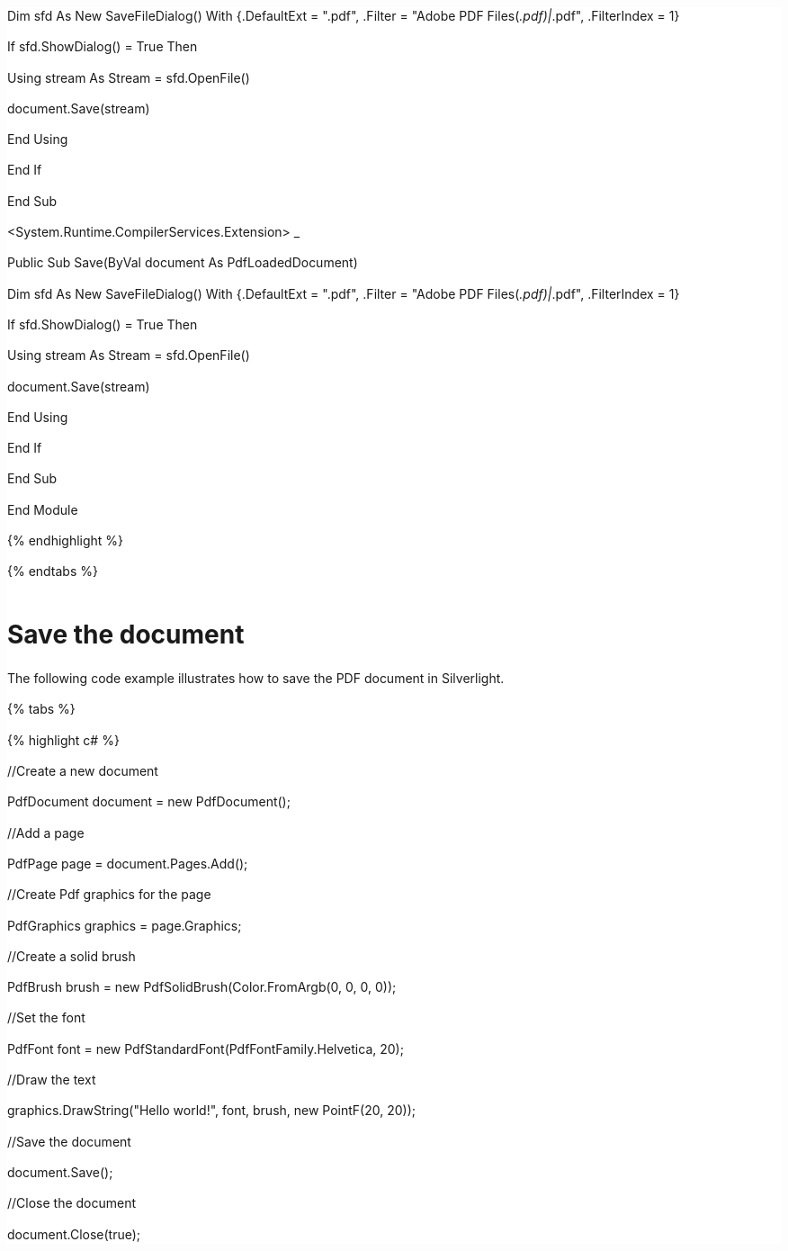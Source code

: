 Dim sfd As New SaveFileDialog() With {.DefaultExt = ".pdf", .Filter = "Adobe PDF Files(*.pdf)|*.pdf", .FilterIndex = 1}

If sfd.ShowDialog() = True Then

Using stream As Stream = sfd.OpenFile()

document.Save(stream)

End Using

End If

End Sub

<System.Runtime.CompilerServices.Extension> _

Public Sub Save(ByVal document As PdfLoadedDocument)

Dim sfd As New SaveFileDialog() With {.DefaultExt = ".pdf", .Filter = "Adobe PDF Files(*.pdf)|*.pdf", .FilterIndex = 1}

If sfd.ShowDialog() = True Then

Using stream As Stream = sfd.OpenFile()

document.Save(stream)

End Using

End If

End Sub

End Module

{% endhighlight %}

{% endtabs %}

# Save the document 

The following code example illustrates how to save the PDF document in Silverlight.

{% tabs %}

{% highlight c# %}

//Create a new document

PdfDocument document = new PdfDocument();

//Add a page

PdfPage page = document.Pages.Add();

//Create Pdf graphics for the page

PdfGraphics graphics = page.Graphics;

//Create a solid brush

PdfBrush brush = new PdfSolidBrush(Color.FromArgb(0, 0, 0, 0));

//Set the font

PdfFont font = new PdfStandardFont(PdfFontFamily.Helvetica, 20);

//Draw the text

graphics.DrawString("Hello world!", font, brush, new PointF(20, 20));

//Save the document

document.Save();

//Close the document

document.Close(true);